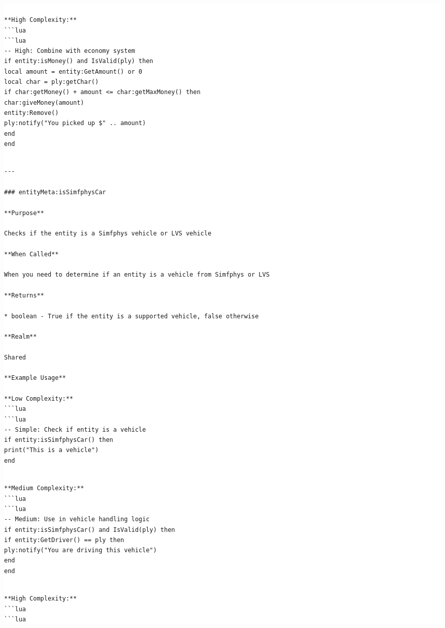 ```
```
```

**High Complexity:**
```lua
```lua
-- High: Combine with economy system
if entity:isMoney() and IsValid(ply) then
local amount = entity:GetAmount() or 0
local char = ply:getChar()
if char:getMoney() + amount <= char:getMaxMoney() then
char:giveMoney(amount)
entity:Remove()
ply:notify("You picked up $" .. amount)
end
end
```
```

---

### entityMeta:isSimfphysCar

**Purpose**

Checks if the entity is a Simfphys vehicle or LVS vehicle

**When Called**

When you need to determine if an entity is a vehicle from Simfphys or LVS

**Returns**

* boolean - True if the entity is a supported vehicle, false otherwise

**Realm**

Shared

**Example Usage**

**Low Complexity:**
```lua
```lua
-- Simple: Check if entity is a vehicle
if entity:isSimfphysCar() then
print("This is a vehicle")
end
```
```

**Medium Complexity:**
```lua
```lua
-- Medium: Use in vehicle handling logic
if entity:isSimfphysCar() and IsValid(ply) then
if entity:GetDriver() == ply then
ply:notify("You are driving this vehicle")
end
end
```
```

**High Complexity:**
```lua
```lua
```